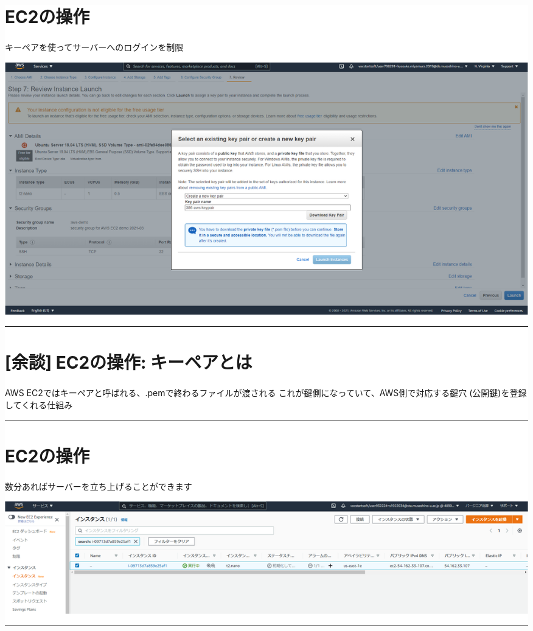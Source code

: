 
# EC2の操作

キーペアを使ってサーバーへのログインを制限

![aws_ec2_keypair h:450](res/aws_ec2_keypair.png)

---

# [余談] EC2の操作: キーペアとは

AWS EC2ではキーペアと呼ばれる、.pemで終わるファイルが渡される
これが鍵側になっていて、AWS側で対応する鍵穴 (公開鍵)を登録してくれる仕組み

---

# EC2の操作

数分あればサーバーを立ち上げることができます

![aws_ec2_server_list_2](res/aws_ec2_server_list_2.png)

---
